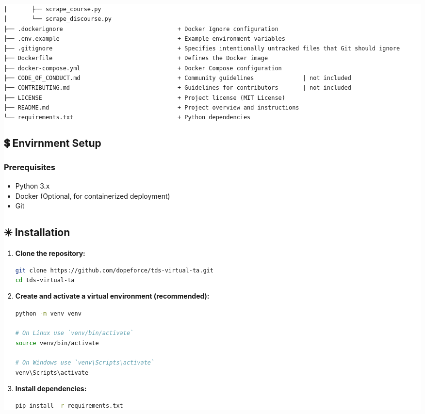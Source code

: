 ```
|       ├── scrape_course.py
│       └── scrape_discourse.py
├── .dockerignore                                 + Docker Ignore configuration
├── .env.example                                  + Example environment variables
├── .gitignore                                    + Specifies intentionally untracked files that Git should ignore
├── Dockerfile                                    + Defines the Docker image
├── docker-compose.yml                            + Docker Compose configuration
├── CODE_OF_CONDUCT.md                            + Community guidelines              | not included
├── CONTRIBUTING.md                               + Guidelines for contributors       | not included
├── LICENSE                                       + Project license (MIT License)
├── README.md                                     + Project overview and instructions
└── requirements.txt                              + Python dependencies
```

## 💲 Envirnment Setup

### Prerequisites

- Python 3.x
- Docker (Optional, for containerized deployment)
- Git

## ✳️ Installation

1.  **Clone the repository:**

    ```bash
    git clone https://github.com/dopeforce/tds-virtual-ta.git
    cd tds-virtual-ta
    ```

2.  **Create and activate a virtual environment (recommended):**

    ```bash
    python -m venv venv

    # On Linux use `venv/bin/activate`
    source venv/bin/activate

    # On Windows use `venv\Scripts\activate`
    venv\Scripts\activate
    ```

3.  **Install dependencies:**

    ```bash
    pip install -r requirements.txt
    ```
